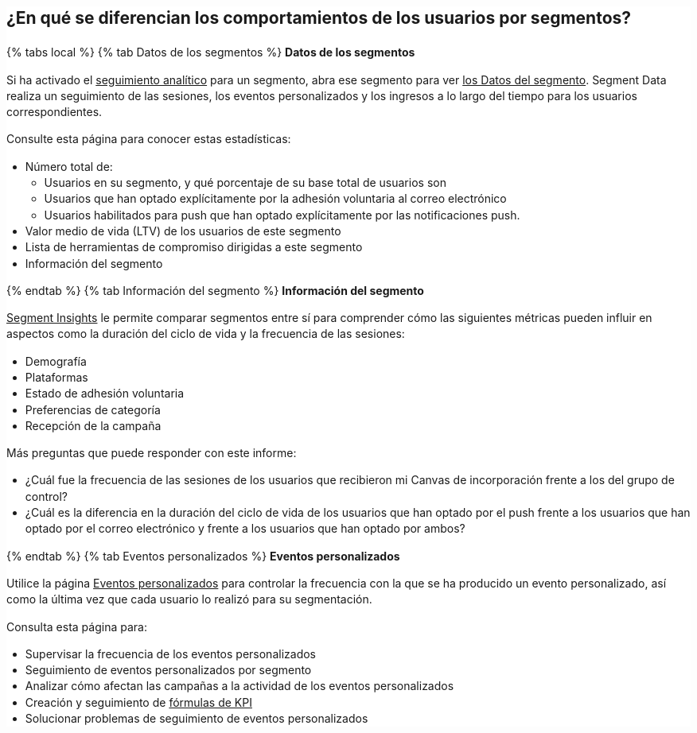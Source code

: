 ## ¿En qué se diferencian los comportamientos de los usuarios por segmentos?

{% tabs local %}
{% tab Datos de los segmentos %}
**Datos de los segmentos**

Si ha activado el [seguimiento analítico]({{site.baseurl}}/user_guide/analytics/tracking/segment_analytics_tracking/) para un segmento, abra ese segmento para ver [los Datos del segmento]({{site.baseurl}}/viewing_and_understanding_segment_data/). Segment Data realiza un seguimiento de las sesiones, los eventos personalizados y los ingresos a lo largo del tiempo para los usuarios correspondientes.

Consulte esta página para conocer estas estadísticas:

- Número total de:
  - Usuarios en su segmento, y qué porcentaje de su base total de usuarios son
  - Usuarios que han optado explícitamente por la adhesión voluntaria al correo electrónico
  - Usuarios habilitados para push que han optado explícitamente por las notificaciones push.
- Valor medio de vida (LTV) de los usuarios de este segmento
- Lista de herramientas de compromiso dirigidas a este segmento
- Información del segmento

{% endtab %}
{% tab Información del segmento %}
**Información del segmento**

[Segment Insights]({{site.baseurl}}/user_guide/engagement_tools/segments/segment_insights/) le permite comparar segmentos entre sí para comprender cómo las siguientes métricas pueden influir en aspectos como la duración del ciclo de vida y la frecuencia de las sesiones:

- Demografía
- Plataformas
- Estado de adhesión voluntaria
- Preferencias de categoría
- Recepción de la campaña

Más preguntas que puede responder con este informe:

- ¿Cuál fue la frecuencia de las sesiones de los usuarios que recibieron mi Canvas de incorporación frente a los del grupo de control?
- ¿Cuál es la diferencia en la duración del ciclo de vida de los usuarios que han optado por el push frente a los usuarios que han optado por el correo electrónico y frente a los usuarios que han optado por ambos?

{% endtab %}
{% tab Eventos personalizados %}
**Eventos personalizados**

Utilice la página [Eventos personalizados]({{site.baseurl}}/user_guide/data_and_analytics/custom_data/custom_events/#custom-event-analytics) para controlar la frecuencia con la que se ha producido un evento personalizado, así como la última vez que cada usuario lo realizó para su segmentación.

Consulta esta página para:

- Supervisar la frecuencia de los eventos personalizados
- Seguimiento de eventos personalizados por segmento
- Analizar cómo afectan las campañas a la actividad de los eventos personalizados
- Creación y seguimiento de [fórmulas de KPI]({{site.baseurl}}/user_guide/data/creating_a_formula/)
- Solucionar problemas de seguimiento de eventos personalizados
